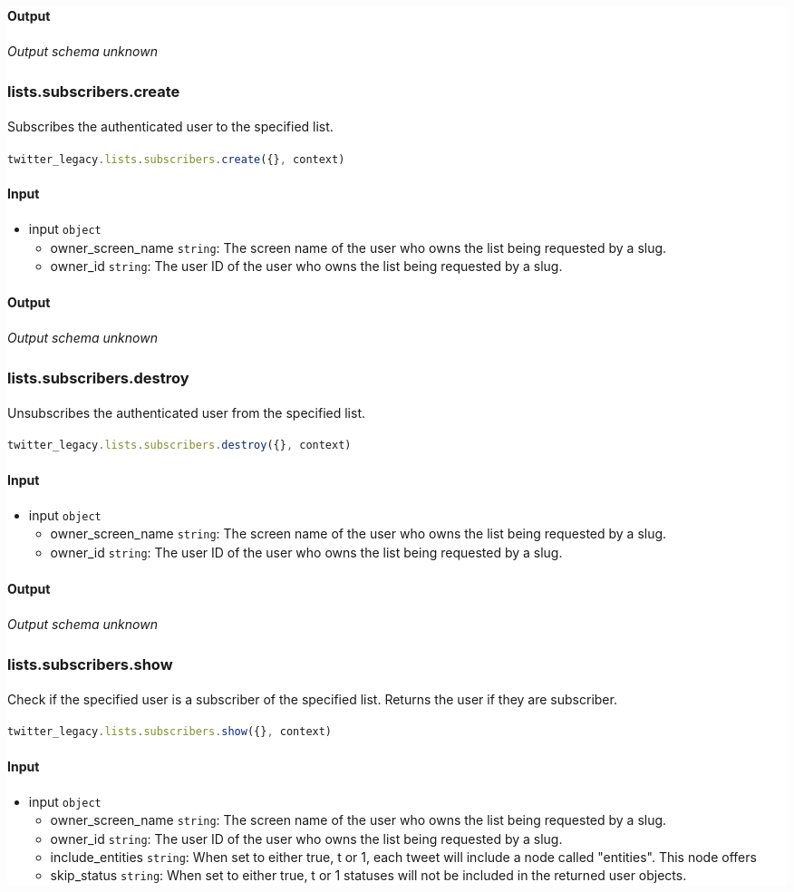 #### Output
*Output schema unknown*

### lists.subscribers.create
Subscribes the
authenticated user to the specified list.


```js
twitter_legacy.lists.subscribers.create({}, context)
```

#### Input
* input `object`
  * owner_screen_name `string`: The screen name of the user who owns the list being requested by a slug.
  * owner_id `string`: The user ID of the user who owns the list being requested by a slug.

#### Output
*Output schema unknown*

### lists.subscribers.destroy
Unsubscribes the
authenticated user from the specified list.


```js
twitter_legacy.lists.subscribers.destroy({}, context)
```

#### Input
* input `object`
  * owner_screen_name `string`: The screen name of the user who owns the list being requested by a slug.
  * owner_id `string`: The user ID of the user who owns the list being requested by a slug.

#### Output
*Output schema unknown*

### lists.subscribers.show
Check if the specified
user is a subscriber of the specified list. Returns the user if they are subscriber.


```js
twitter_legacy.lists.subscribers.show({}, context)
```

#### Input
* input `object`
  * owner_screen_name `string`: The screen name of the user who owns the list being requested by a slug.
  * owner_id `string`: The user ID of the user who owns the list being requested by a slug.
  * include_entities `string`: When set to either true, t or 1, each tweet will include a node called "entities". This node offers
  * skip_status `string`: When set to either true, t or 1 statuses will not be included in the returned user objects.
